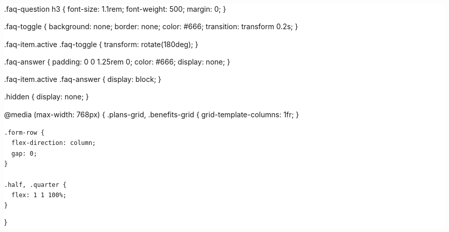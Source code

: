   .faq-question h3 {
    font-size: 1.1rem;
    font-weight: 500;
    margin: 0;
  }
  
  .faq-toggle {
    background: none;
    border: none;
    color: #666;
    transition: transform 0.2s;
  }
  
  .faq-item.active .faq-toggle {
    transform: rotate(180deg);
  }
  
  .faq-answer {
    padding: 0 0 1.25rem 0;
    color: #666;
    display: none;
  }
  
  .faq-item.active .faq-answer {
    display: block;
  }
  
  .hidden {
    display: none;
  }
  
  @media (max-width: 768px) {
    .plans-grid, .benefits-grid {
      grid-template-columns: 1fr;
    }
    
    .form-row {
      flex-direction: column;
      gap: 0;
    }
    
    .half, .quarter {
      flex: 1 1 100%;
    }
  }
</style>

<script>
  document.addEventListener('DOMContentLoaded', function() {
    // Variables
    let selectedPlan = null;
    let selectedPrice = 0;
    let selectedPlanName = '';
    let accountBalance = 250.00; // For demo purposes, this would come from the API
    
    // Get elements
    const planButtons = document.querySelectorAll('.select-plan-btn');
    const currentPlanContainer = document.getElementById('current-plan-container');
    const membershipPaymentContainer = document.getElementById('membership-payment-container');
    const tabButtons = document.querySelectorAll('.tab-btn');
    const tabPanes = document.querySelectorAll('.tab-pane');
    const faqItems = document.querySelectorAll('.faq-item');
    